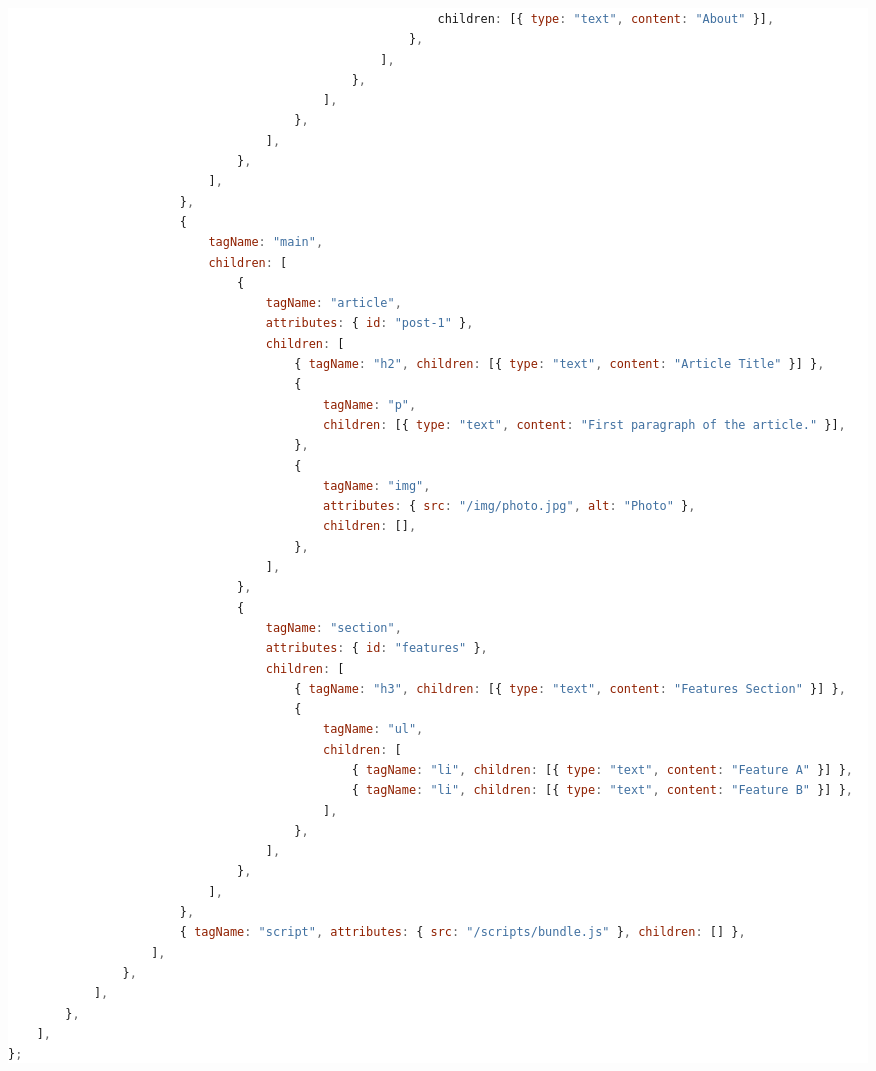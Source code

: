 ```javascript
                                                            children: [{ type: "text", content: "About" }],
                                                        },
                                                    ],
                                                },
                                            ],
                                        },
                                    ],
                                },
                            ],
                        },
                        {
                            tagName: "main",
                            children: [
                                {
                                    tagName: "article",
                                    attributes: { id: "post-1" },
                                    children: [
                                        { tagName: "h2", children: [{ type: "text", content: "Article Title" }] },
                                        {
                                            tagName: "p",
                                            children: [{ type: "text", content: "First paragraph of the article." }],
                                        },
                                        {
                                            tagName: "img",
                                            attributes: { src: "/img/photo.jpg", alt: "Photo" },
                                            children: [],
                                        },
                                    ],
                                },
                                {
                                    tagName: "section",
                                    attributes: { id: "features" },
                                    children: [
                                        { tagName: "h3", children: [{ type: "text", content: "Features Section" }] },
                                        {
                                            tagName: "ul",
                                            children: [
                                                { tagName: "li", children: [{ type: "text", content: "Feature A" }] },
                                                { tagName: "li", children: [{ type: "text", content: "Feature B" }] },
                                            ],
                                        },
                                    ],
                                },
                            ],
                        },
                        { tagName: "script", attributes: { src: "/scripts/bundle.js" }, children: [] },
                    ],
                },
            ],
        },
    ],
};
```
